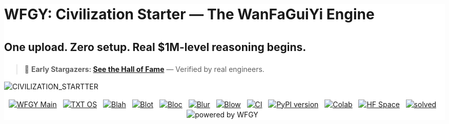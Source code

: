 # WFGY: Civilization Starter — The WanFaGuiYi Engine
## One upload. Zero setup. Real $1M-level reasoning begins.

> 👑 **Early Stargazers: [See the Hall of Fame](https://github.com/onestardao/WFGY/tree/main/stargazers)** — Verified by real engineers.

![CIVILIZATION_STARTTER](https://github.com/user-attachments/assets/89d25fee-f6e5-46e8-8911-a73fe4753ccd)

<div align="center">


[![WFGY Main](https://img.shields.io/badge/WFGY-Main-red?style=flat-square)](https://github.com/onestardao/WFGY)
&nbsp;
[![TXT OS](https://img.shields.io/badge/TXT%20OS-Reasoning%20OS-orange?style=flat-square)](https://github.com/onestardao/WFGY/tree/main/OS)
&nbsp;
[![Blah](https://img.shields.io/badge/Blah-Semantic%20Embed-yellow?style=flat-square)](https://github.com/onestardao/WFGY/tree/main/OS/BlahBlahBlah)
&nbsp;
[![Blot](https://img.shields.io/badge/Blot-Persona%20Core-green?style=flat-square)](https://github.com/onestardao/WFGY/tree/main/OS/BlotBlotBlot)
&nbsp;
[![Bloc](https://img.shields.io/badge/Bloc-Reasoning%20Compiler-blue?style=flat-square)](https://github.com/onestardao/WFGY/tree/main/OS/BlocBlocBloc)
&nbsp;
[![Blur](https://img.shields.io/badge/Blur-Text2Image%20Engine-navy?style=flat-square)](https://github.com/onestardao/WFGY/tree/main/OS/BlurBlurBlur)
&nbsp;
[![Blow](https://img.shields.io/badge/Blow-Game%20Logic-purple?style=flat-square)](https://github.com/onestardao/WFGY/tree/main/OS/BlowBlowBlow)
&nbsp;
[![CI](https://github.com/onestardao/WFGY/actions/workflows/ci.yml/badge.svg)](https://github.com/onestardao/WFGY/actions/workflows/ci.yml)
&nbsp;
[![PyPI version](https://img.shields.io/pypi/v/wfgy-sdk?color=white)](https://pypi.org/project/wfgy-sdk/)
&nbsp;
[![Colab](https://img.shields.io/badge/Colab-Run-yellow?logo=google-colab)](https://colab.research.google.com/github/onestardao/WFGY/blob/main/README_demo.ipynb)
&nbsp;
[![HF Space](https://img.shields.io/badge/Live%20Demo-HuggingFace-blue?logo=huggingface)](https://huggingface.co/spaces/OneStarDao/wfgy-demo)
&nbsp;
[![solved](https://img.shields.io/badge/Problems%20Solved-19%2F19-blueviolet)](https://github.com/onestardao/WFGY/blob/main/ProblemMap)
&nbsp;
![powered by WFGY](https://img.shields.io/badge/powered%20by-WFGY-black?style=flat-square)
&nbsp;
